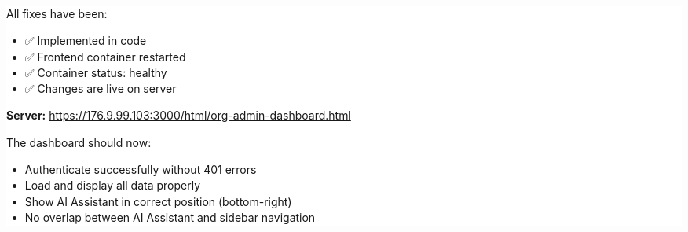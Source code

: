 All fixes have been:
- ✅ Implemented in code
- ✅ Frontend container restarted
- ✅ Container status: healthy
- ✅ Changes are live on server

**Server:** https://176.9.99.103:3000/html/org-admin-dashboard.html

The dashboard should now:
- Authenticate successfully without 401 errors
- Load and display all data properly
- Show AI Assistant in correct position (bottom-right)
- No overlap between AI Assistant and sidebar navigation
